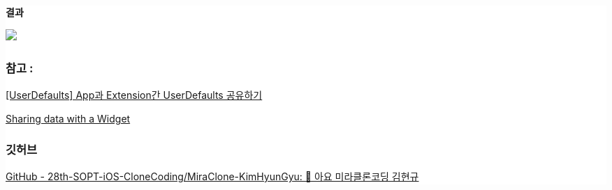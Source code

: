 **결과**

<img src ="https://user-images.githubusercontent.com/69136340/132180639-39c9e0c7-c51d-449d-8dcd-45c67b0fa96d.png" width ="250">

### 참고 :

[[UserDefaults] App과 Extension간 UserDefaults 공유하기](https://eunjin3786.tistory.com/213)

[Sharing data with a Widget](https://useyourloaf.com/blog/sharing-data-with-a-widget/)

### 깃허브

[GitHub - 28th-SOPT-iOS-CloneCoding/MiraClone-KimHyunGyu: 🧚 아요 미라클론코딩 김현규](https://github.com/28th-SOPT-iOS-CloneCoding/MiraClone-KimHyunGyu)
